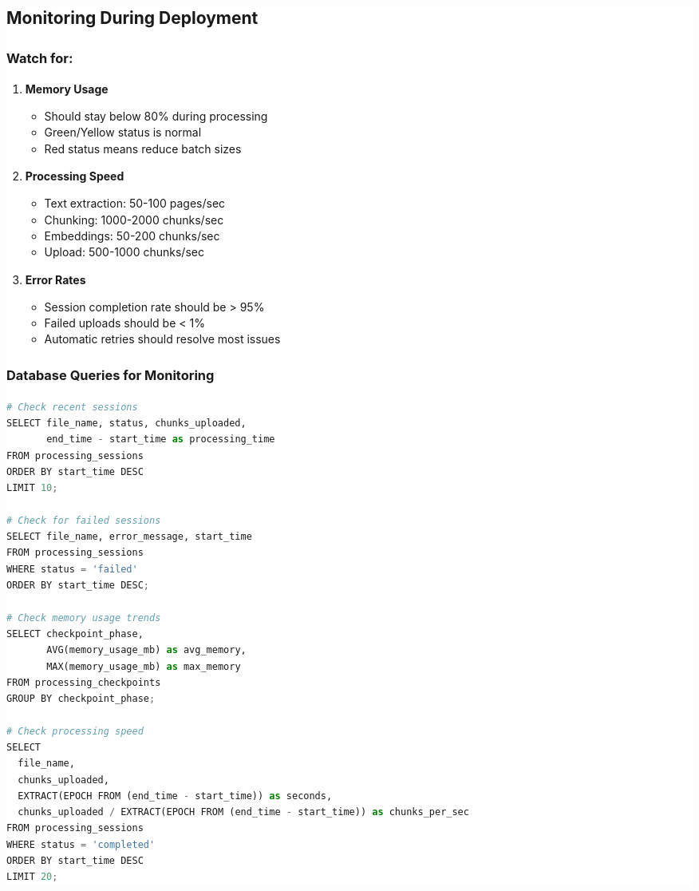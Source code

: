 ## Monitoring During Deployment

### Watch for:

1. **Memory Usage**
   - Should stay below 80% during processing
   - Green/Yellow status is normal
   - Red status means reduce batch sizes

2. **Processing Speed**
   - Text extraction: 50-100 pages/sec
   - Chunking: 1000-2000 chunks/sec
   - Embeddings: 50-200 chunks/sec
   - Upload: 500-1000 chunks/sec

3. **Error Rates**
   - Session completion rate should be > 95%
   - Failed uploads should be < 1%
   - Automatic retries should resolve most issues

### Database Queries for Monitoring

```python
# Check recent sessions
SELECT file_name, status, chunks_uploaded,
       end_time - start_time as processing_time
FROM processing_sessions
ORDER BY start_time DESC
LIMIT 10;

# Check for failed sessions
SELECT file_name, error_message, start_time
FROM processing_sessions
WHERE status = 'failed'
ORDER BY start_time DESC;

# Check memory usage trends
SELECT checkpoint_phase,
       AVG(memory_usage_mb) as avg_memory,
       MAX(memory_usage_mb) as max_memory
FROM processing_checkpoints
GROUP BY checkpoint_phase;

# Check processing speed
SELECT
  file_name,
  chunks_uploaded,
  EXTRACT(EPOCH FROM (end_time - start_time)) as seconds,
  chunks_uploaded / EXTRACT(EPOCH FROM (end_time - start_time)) as chunks_per_sec
FROM processing_sessions
WHERE status = 'completed'
ORDER BY start_time DESC
LIMIT 20;
```
